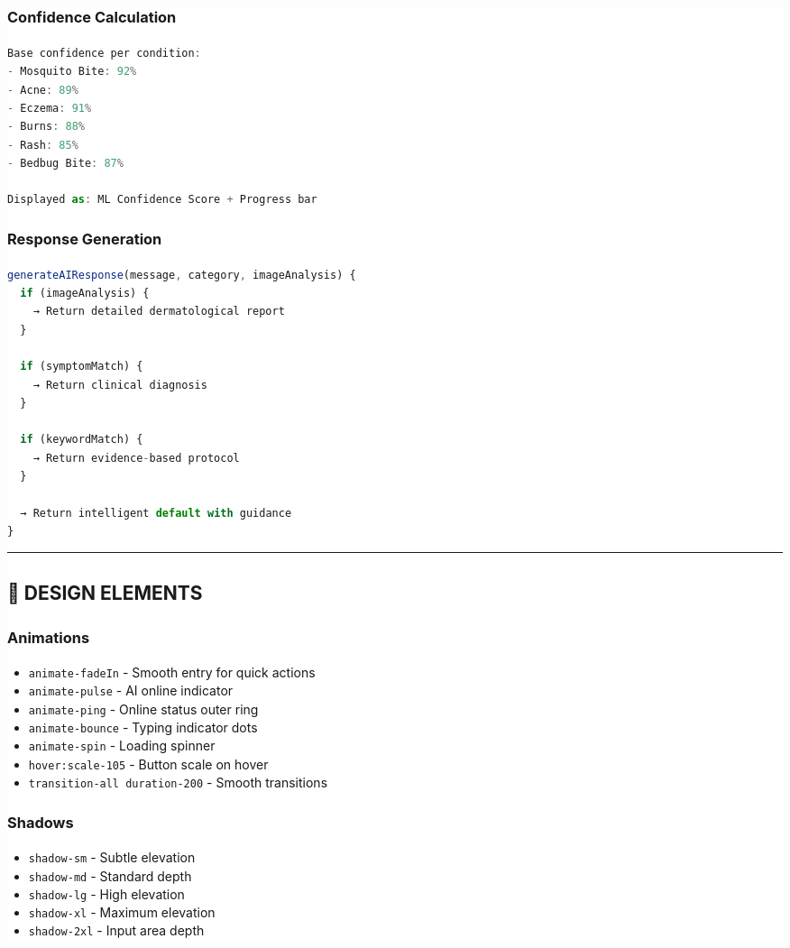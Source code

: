 ### **Confidence Calculation**
```javascript
Base confidence per condition:
- Mosquito Bite: 92%
- Acne: 89%
- Eczema: 91%
- Burns: 88%
- Rash: 85%
- Bedbug Bite: 87%

Displayed as: ML Confidence Score + Progress bar
```

### **Response Generation**
```javascript
generateAIResponse(message, category, imageAnalysis) {
  if (imageAnalysis) {
    → Return detailed dermatological report
  }
  
  if (symptomMatch) {
    → Return clinical diagnosis
  }
  
  if (keywordMatch) {
    → Return evidence-based protocol
  }
  
  → Return intelligent default with guidance
}
```

---

## 🎨 **DESIGN ELEMENTS**

### **Animations**
- `animate-fadeIn` - Smooth entry for quick actions
- `animate-pulse` - AI online indicator
- `animate-ping` - Online status outer ring
- `animate-bounce` - Typing indicator dots
- `animate-spin` - Loading spinner
- `hover:scale-105` - Button scale on hover
- `transition-all duration-200` - Smooth transitions

### **Shadows**
- `shadow-sm` - Subtle elevation
- `shadow-md` - Standard depth
- `shadow-lg` - High elevation
- `shadow-xl` - Maximum elevation
- `shadow-2xl` - Input area depth
